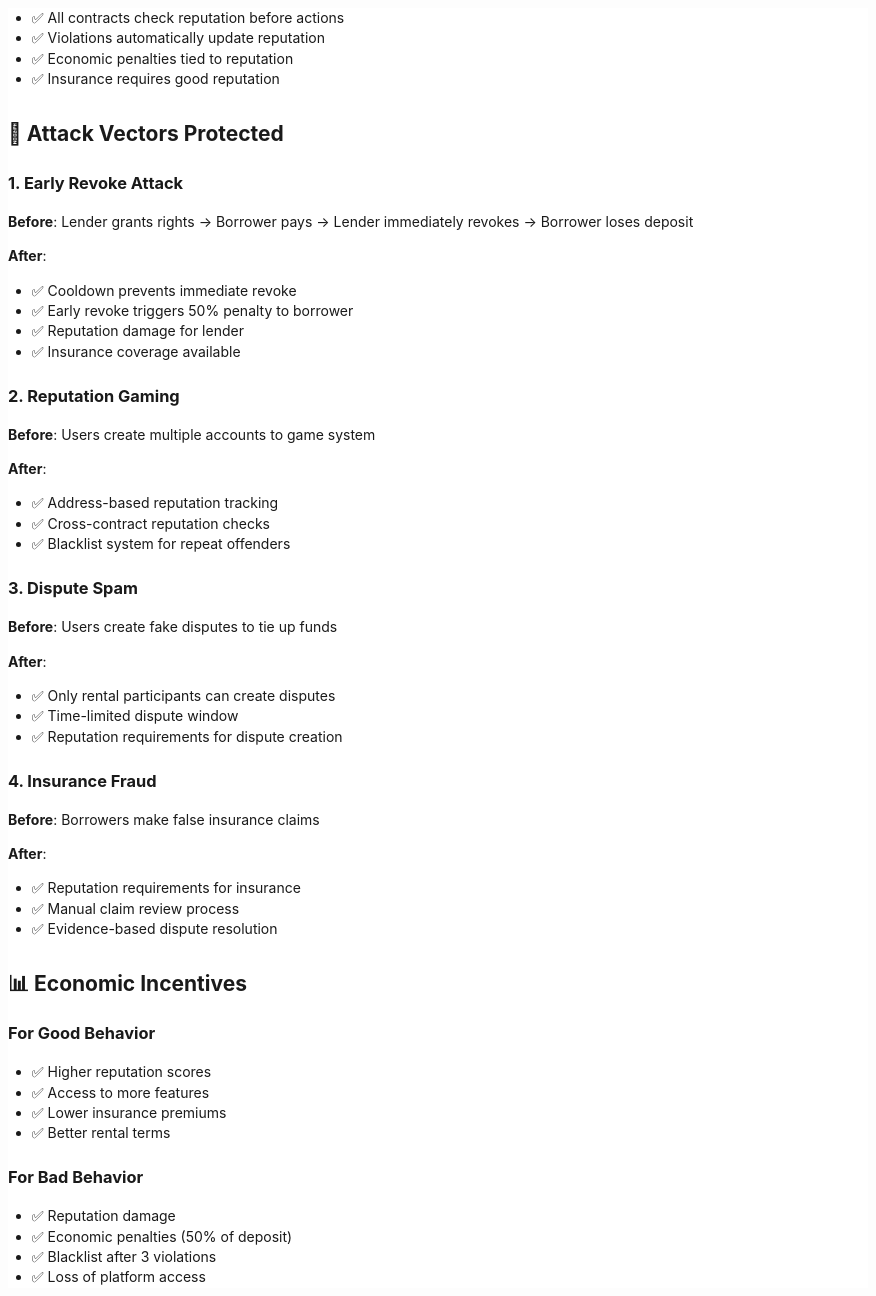 - ✅ All contracts check reputation before actions
- ✅ Violations automatically update reputation
- ✅ Economic penalties tied to reputation
- ✅ Insurance requires good reputation

## 🚨 Attack Vectors Protected

### 1. Early Revoke Attack
**Before**: Lender grants rights → Borrower pays → Lender immediately revokes → Borrower loses deposit

**After**: 
- ✅ Cooldown prevents immediate revoke
- ✅ Early revoke triggers 50% penalty to borrower
- ✅ Reputation damage for lender
- ✅ Insurance coverage available

### 2. Reputation Gaming
**Before**: Users create multiple accounts to game system

**After**:
- ✅ Address-based reputation tracking
- ✅ Cross-contract reputation checks
- ✅ Blacklist system for repeat offenders

### 3. Dispute Spam
**Before**: Users create fake disputes to tie up funds

**After**:
- ✅ Only rental participants can create disputes
- ✅ Time-limited dispute window
- ✅ Reputation requirements for dispute creation

### 4. Insurance Fraud
**Before**: Borrowers make false insurance claims

**After**:
- ✅ Reputation requirements for insurance
- ✅ Manual claim review process
- ✅ Evidence-based dispute resolution

## 📊 Economic Incentives

### For Good Behavior
- ✅ Higher reputation scores
- ✅ Access to more features
- ✅ Lower insurance premiums
- ✅ Better rental terms

### For Bad Behavior
- ✅ Reputation damage
- ✅ Economic penalties (50% of deposit)
- ✅ Blacklist after 3 violations
- ✅ Loss of platform access
